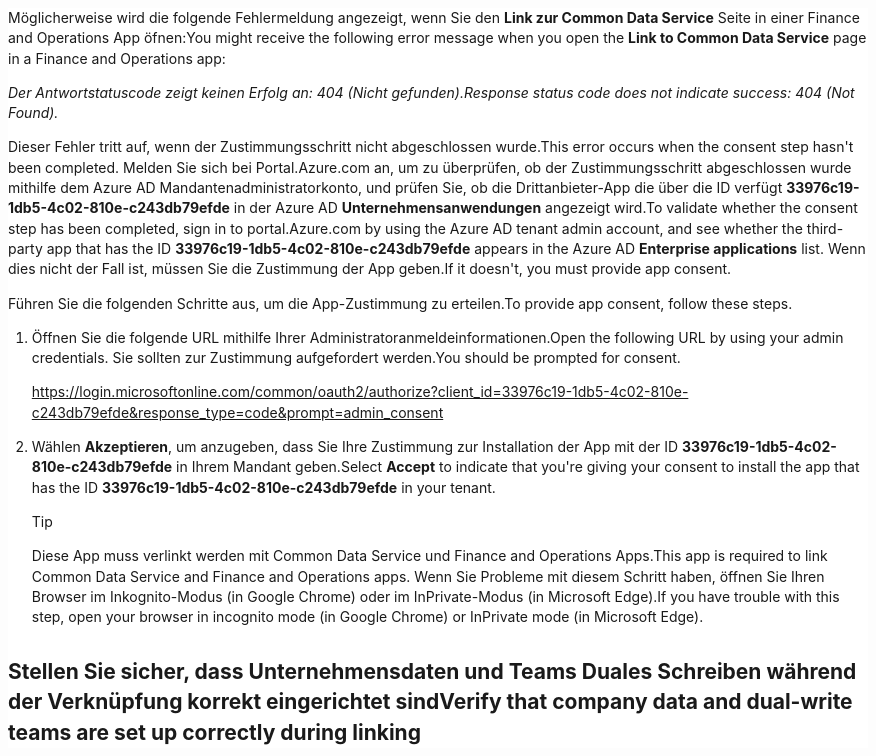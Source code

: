 <span data-ttu-id="8b261-118">Möglicherweise wird die folgende Fehlermeldung angezeigt, wenn Sie den **Link zur Common Data Service** Seite in einer Finance and Operations App öfnen:</span><span class="sxs-lookup"><span data-stu-id="8b261-118">You might receive the following error message when you open the **Link to Common Data Service** page in a Finance and Operations app:</span></span>

<span data-ttu-id="8b261-119">*Der Antwortstatuscode zeigt keinen Erfolg an: 404 (Nicht gefunden).*</span><span class="sxs-lookup"><span data-stu-id="8b261-119">*Response status code does not indicate success: 404 (Not Found).*</span></span>

<span data-ttu-id="8b261-120">Dieser Fehler tritt auf, wenn der Zustimmungsschritt nicht abgeschlossen wurde.</span><span class="sxs-lookup"><span data-stu-id="8b261-120">This error occurs when the consent step hasn't been completed.</span></span> <span data-ttu-id="8b261-121">Melden Sie sich bei Portal.Azure.com an, um zu überprüfen, ob der Zustimmungsschritt abgeschlossen wurde mithilfe dem Azure AD Mandantenadministratorkonto, und prüfen Sie, ob die Drittanbieter-App die über die ID verfügt **33976c19-1db5-4c02-810e-c243db79efde** in der Azure AD **Unternehmensanwendungen** angezeigt wird.</span><span class="sxs-lookup"><span data-stu-id="8b261-121">To validate whether the consent step has been completed, sign in to portal.Azure.com by using the Azure AD tenant admin account, and see whether the third-party app that has the ID **33976c19-1db5-4c02-810e-c243db79efde** appears in the Azure AD **Enterprise applications** list.</span></span> <span data-ttu-id="8b261-122">Wenn dies nicht der Fall ist, müssen Sie die Zustimmung der App geben.</span><span class="sxs-lookup"><span data-stu-id="8b261-122">If it doesn't, you must provide app consent.</span></span>

<span data-ttu-id="8b261-123">Führen Sie die folgenden Schritte aus, um die App-Zustimmung zu erteilen.</span><span class="sxs-lookup"><span data-stu-id="8b261-123">To provide app consent, follow these steps.</span></span>

1. <span data-ttu-id="8b261-124">Öffnen Sie die folgende URL mithilfe Ihrer Administratoranmeldeinformationen.</span><span class="sxs-lookup"><span data-stu-id="8b261-124">Open the following URL by using your admin credentials.</span></span> <span data-ttu-id="8b261-125">Sie sollten zur Zustimmung aufgefordert werden.</span><span class="sxs-lookup"><span data-stu-id="8b261-125">You should be prompted for consent.</span></span>

    <https://login.microsoftonline.com/common/oauth2/authorize?client_id=33976c19-1db5-4c02-810e-c243db79efde&response_type=code&prompt=admin_consent>

2. <span data-ttu-id="8b261-126">Wählen **Akzeptieren**, um anzugeben, dass Sie Ihre Zustimmung zur Installation der App mit der ID **33976c19-1db5-4c02-810e-c243db79efde** in Ihrem Mandant geben.</span><span class="sxs-lookup"><span data-stu-id="8b261-126">Select **Accept** to indicate that you're giving your consent to install the app that has the ID **33976c19-1db5-4c02-810e-c243db79efde** in your tenant.</span></span>

    > [!TIP]
    > <span data-ttu-id="8b261-127">Diese App muss verlinkt werden mit Common Data Service und Finance and Operations Apps.</span><span class="sxs-lookup"><span data-stu-id="8b261-127">This app is required to link Common Data Service and Finance and Operations apps.</span></span> <span data-ttu-id="8b261-128">Wenn Sie Probleme mit diesem Schritt haben, öffnen Sie Ihren Browser im Inkognito-Modus (in Google Chrome) oder im InPrivate-Modus (in Microsoft Edge).</span><span class="sxs-lookup"><span data-stu-id="8b261-128">If you have trouble with this step, open your browser in incognito mode (in Google Chrome) or InPrivate mode (in Microsoft Edge).</span></span>

## <a name="verify-that-company-data-and-dual-write-teams-are-set-up-correctly-during-linking"></a><span data-ttu-id="8b261-129">Stellen Sie sicher, dass Unternehmensdaten und Teams Duales Schreiben während der Verknüpfung korrekt eingerichtet sind</span><span class="sxs-lookup"><span data-stu-id="8b261-129">Verify that company data and dual-write teams are set up correctly during linking</span></span>
